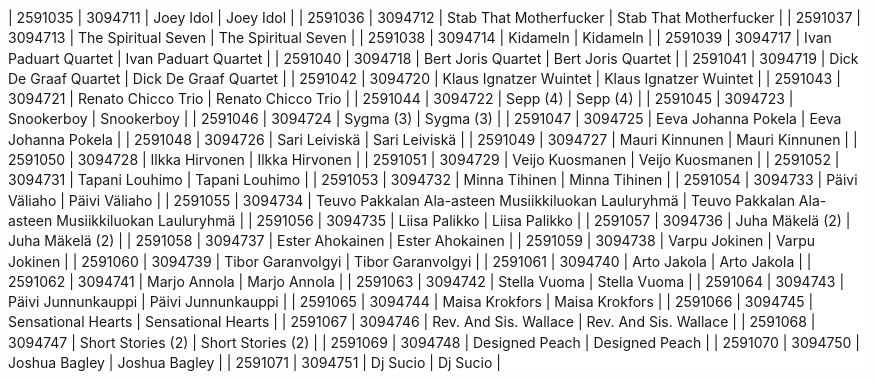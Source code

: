 | 2591035 | 3094711 | Joey Idol | Joey Idol |
| 2591036 | 3094712 | Stab That Motherfucker | Stab That Motherfucker |
| 2591037 | 3094713 | The Spiritual Seven | The Spiritual Seven |
| 2591038 | 3094714 | Kidameln | Kidameln |
| 2591039 | 3094717 | Ivan Paduart Quartet | Ivan Paduart Quartet |
| 2591040 | 3094718 | Bert Joris Quartet | Bert Joris Quartet |
| 2591041 | 3094719 | Dick De Graaf Quartet | Dick De Graaf Quartet |
| 2591042 | 3094720 | Klaus Ignatzer Wuintet | Klaus Ignatzer Wuintet |
| 2591043 | 3094721 | Renato Chicco Trio | Renato Chicco Trio |
| 2591044 | 3094722 | Sepp (4) | Sepp (4) |
| 2591045 | 3094723 | Snookerboy | Snookerboy |
| 2591046 | 3094724 | Sygma (3) | Sygma (3) |
| 2591047 | 3094725 | Eeva Johanna Pokela | Eeva Johanna Pokela |
| 2591048 | 3094726 | Sari Leiviskä | Sari Leiviskä |
| 2591049 | 3094727 | Mauri Kinnunen | Mauri Kinnunen |
| 2591050 | 3094728 | Ilkka Hirvonen | Ilkka Hirvonen |
| 2591051 | 3094729 | Veijo Kuosmanen | Veijo Kuosmanen |
| 2591052 | 3094731 | Tapani Louhimo | Tapani Louhimo |
| 2591053 | 3094732 | Minna Tihinen | Minna Tihinen |
| 2591054 | 3094733 | Päivi Väliaho | Päivi Väliaho |
| 2591055 | 3094734 | Teuvo Pakkalan Ala-asteen Musiikkiluokan Lauluryhmä | Teuvo Pakkalan Ala-asteen Musiikkiluokan Lauluryhmä |
| 2591056 | 3094735 | Liisa Palikko | Liisa Palikko |
| 2591057 | 3094736 | Juha Mäkelä (2) | Juha Mäkelä (2) |
| 2591058 | 3094737 | Ester Ahokainen | Ester Ahokainen |
| 2591059 | 3094738 | Varpu Jokinen | Varpu Jokinen |
| 2591060 | 3094739 | Tibor Garanvolgyi | Tibor Garanvolgyi |
| 2591061 | 3094740 | Arto Jakola | Arto Jakola |
| 2591062 | 3094741 | Marjo Annola | Marjo Annola |
| 2591063 | 3094742 | Stella Vuoma | Stella Vuoma |
| 2591064 | 3094743 | Päivi Junnunkauppi | Päivi Junnunkauppi |
| 2591065 | 3094744 | Maisa Krokfors | Maisa Krokfors |
| 2591066 | 3094745 | Sensational Hearts | Sensational Hearts |
| 2591067 | 3094746 | Rev. And Sis. Wallace | Rev. And Sis. Wallace |
| 2591068 | 3094747 | Short Stories (2) | Short Stories (2) |
| 2591069 | 3094748 | Designed Peach | Designed Peach |
| 2591070 | 3094750 | Joshua Bagley | Joshua Bagley |
| 2591071 | 3094751 | Dj Sucio | Dj Sucio |